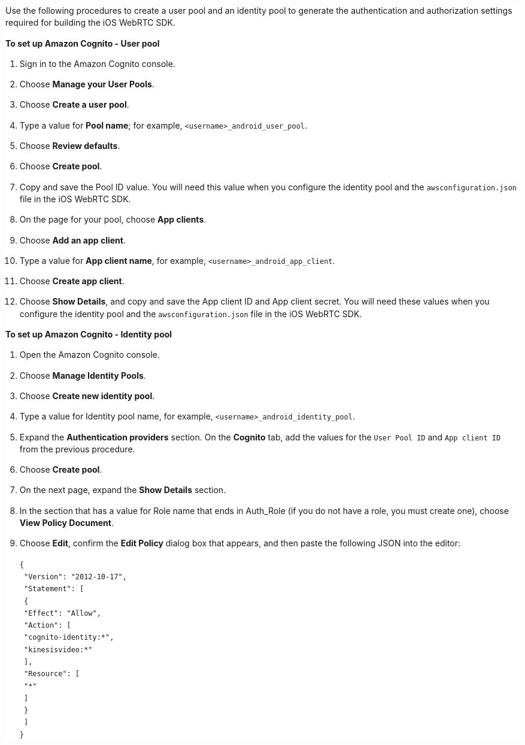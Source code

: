 Use the following procedures to create a user pool and an identity pool to generate the authentication and authorization settings required for building the iOS WebRTC SDK\.

**To set up Amazon Cognito \- User pool**

1. Sign in to the Amazon Cognito console\.

1. Choose **Manage your User Pools**\.

1. Choose **Create a user pool**\.

1. Type a value for **Pool name**; for example, `<username>_android_user_pool`\. 

1. Choose **Review defaults**\.

1. Choose **Create pool**\.

1. Copy and save the Pool ID value\. You will need this value when you configure the identity pool and the `awsconfiguration.json` file in the iOS WebRTC SDK\.

1. On the page for your pool, choose **App clients**\.

1. Choose **Add an app client**\.

1. Type a value for **App client name**, for example, `<username>_android_app_client`\.

1. Choose **Create app client**\.

1. Choose **Show Details**, and copy and save the App client ID and App client secret\. You will need these values when you configure the identity pool and the `awsconfiguration.json` file in the iOS WebRTC SDK\.

**To set up Amazon Cognito \- Identity pool**

1. Open the Amazon Cognito console\.

1. Choose **Manage Identity Pools**\.

1. Choose **Create new identity pool**\.

1. Type a value for Identity pool name, for example, `<username>_android_identity_pool`\.

1. Expand the **Authentication providers** section\. On the **Cognito** tab, add the values for the `User Pool ID` and `App client ID` from the previous procedure\.

1. Choose **Create pool**\.

1. On the next page, expand the **Show Details** section\.

1. In the section that has a value for Role name that ends in Auth\_Role \(if you do not have a role, you must create one\), choose **View Policy Document**\.

1. Choose **Edit**, confirm the **Edit Policy** dialog box that appears, and then paste the following JSON into the editor: 

   ```
   {
    "Version": "2012-10-17",
    "Statement": [
    {
    "Effect": "Allow",
    "Action": [
    "cognito-identity:*",
    "kinesisvideo:*"
    ],
    "Resource": [
    "*"
    ]
    }
    ]
   }
   ```
